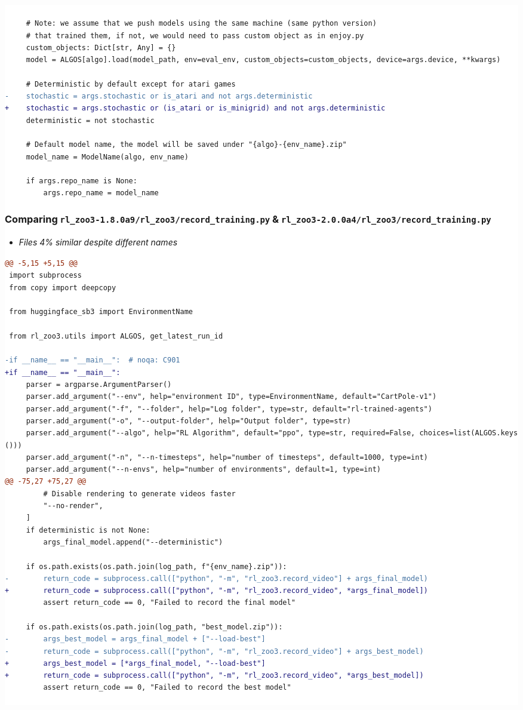 ```diff
 
     # Note: we assume that we push models using the same machine (same python version)
     # that trained them, if not, we would need to pass custom object as in enjoy.py
     custom_objects: Dict[str, Any] = {}
     model = ALGOS[algo].load(model_path, env=eval_env, custom_objects=custom_objects, device=args.device, **kwargs)
 
     # Deterministic by default except for atari games
-    stochastic = args.stochastic or is_atari and not args.deterministic
+    stochastic = args.stochastic or (is_atari or is_minigrid) and not args.deterministic
     deterministic = not stochastic
 
     # Default model name, the model will be saved under "{algo}-{env_name}.zip"
     model_name = ModelName(algo, env_name)
 
     if args.repo_name is None:
         args.repo_name = model_name
```

### Comparing `rl_zoo3-1.8.0a9/rl_zoo3/record_training.py` & `rl_zoo3-2.0.0a4/rl_zoo3/record_training.py`

 * *Files 4% similar despite different names*

```diff
@@ -5,15 +5,15 @@
 import subprocess
 from copy import deepcopy
 
 from huggingface_sb3 import EnvironmentName
 
 from rl_zoo3.utils import ALGOS, get_latest_run_id
 
-if __name__ == "__main__":  # noqa: C901
+if __name__ == "__main__":
     parser = argparse.ArgumentParser()
     parser.add_argument("--env", help="environment ID", type=EnvironmentName, default="CartPole-v1")
     parser.add_argument("-f", "--folder", help="Log folder", type=str, default="rl-trained-agents")
     parser.add_argument("-o", "--output-folder", help="Output folder", type=str)
     parser.add_argument("--algo", help="RL Algorithm", default="ppo", type=str, required=False, choices=list(ALGOS.keys()))
     parser.add_argument("-n", "--n-timesteps", help="number of timesteps", default=1000, type=int)
     parser.add_argument("--n-envs", help="number of environments", default=1, type=int)
@@ -75,27 +75,27 @@
         # Disable rendering to generate videos faster
         "--no-render",
     ]
     if deterministic is not None:
         args_final_model.append("--deterministic")
 
     if os.path.exists(os.path.join(log_path, f"{env_name}.zip")):
-        return_code = subprocess.call(["python", "-m", "rl_zoo3.record_video"] + args_final_model)
+        return_code = subprocess.call(["python", "-m", "rl_zoo3.record_video", *args_final_model])
         assert return_code == 0, "Failed to record the final model"
 
     if os.path.exists(os.path.join(log_path, "best_model.zip")):
-        args_best_model = args_final_model + ["--load-best"]
-        return_code = subprocess.call(["python", "-m", "rl_zoo3.record_video"] + args_best_model)
+        args_best_model = [*args_final_model, "--load-best"]
+        return_code = subprocess.call(["python", "-m", "rl_zoo3.record_video", *args_best_model])
         assert return_code == 0, "Failed to record the best model"
 
```